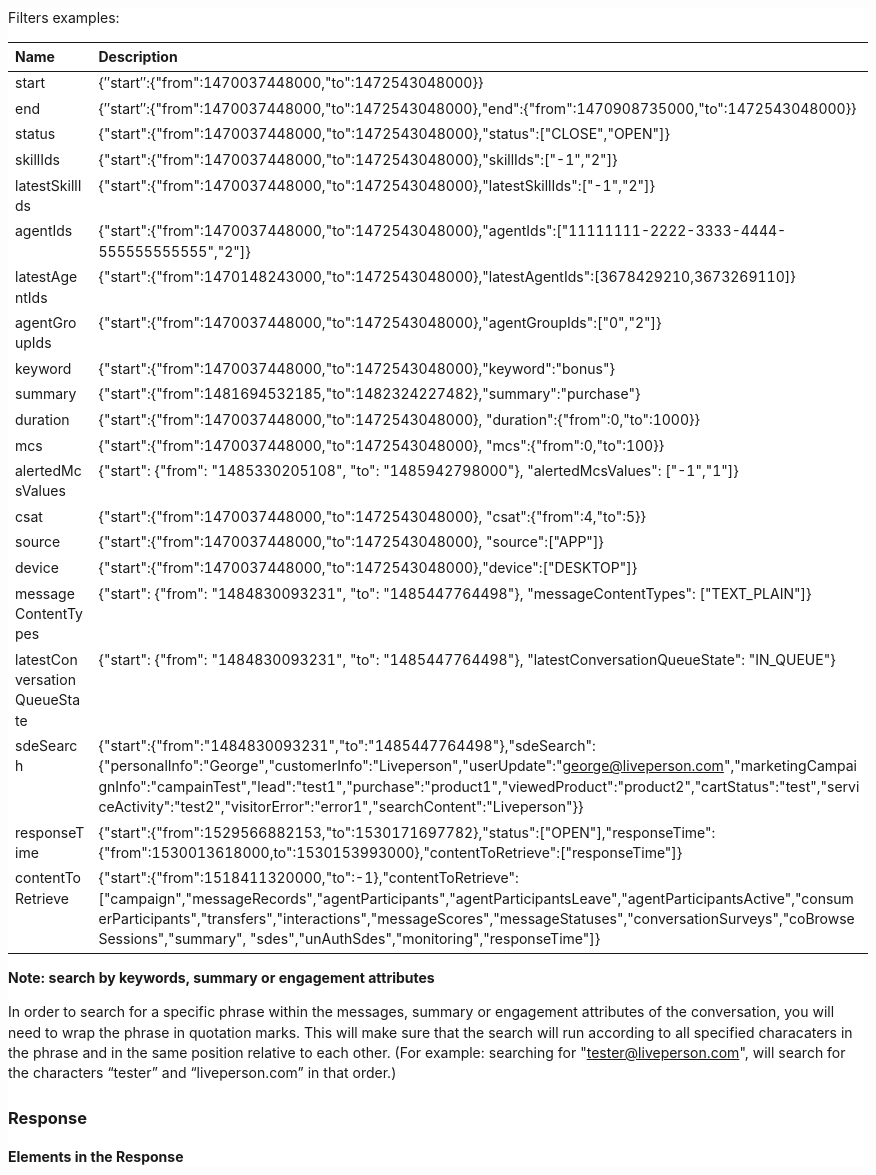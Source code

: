 Filters examples:

|Name                | Description |
|:------------------ |:------------------------------------------------|
|start               | {″start″:{"from":1470037448000,"to":1472543048000}}|
|end                 | {″start″:{"from":1470037448000,"to":1472543048000},"end":{"from":1470908735000,"to":1472543048000}}|
|status              | {"start":{"from":1470037448000,"to":1472543048000},"status":["CLOSE","OPEN"]}|
|skillIds            | {"start":{"from":1470037448000,"to":1472543048000},"skillIds":["-1","2"]}|
|latestSkillIds      | {"start":{"from":1470037448000,"to":1472543048000},"latestSkillIds":["-1","2"]}|
|agentIds            | {"start":{"from":1470037448000,"to":1472543048000},"agentIds":["11111111-2222-3333-4444-555555555555","2"]} |
|latestAgentIds      | {"start":{"from":1470148243000,"to":1472543048000},"latestAgentIds":[3678429210,3673269110]}|
|agentGroupIds       | {"start":{"from":1470037448000,"to":1472543048000},"agentGroupIds":["0","2"]}|
|keyword             | {"start":{"from":1470037448000,"to":1472543048000},"keyword":"bonus"}|
|summary             | {"start":{"from":1481694532185,"to":1482324227482},"summary":"purchase"}|
|duration            | {"start":{"from":1470037448000,"to":1472543048000}, "duration":{"from":0,"to":1000}}|
|mcs                 | {"start":{"from":1470037448000,"to":1472543048000}, "mcs":{"from":0,"to":100}}|
|alertedMcsValues    | {"start": {"from": "1485330205108", "to": "1485942798000"}, "alertedMcsValues": ["-1","1"]}|
|csat                | {"start":{"from":1470037448000,"to":1472543048000}, "csat":{"from":4,"to":5}}|
|source              | {"start":{"from":1470037448000,"to":1472543048000}, "source":["APP"]}|
|device              | {"start":{"from":1470037448000,"to":1472543048000},"device":["DESKTOP"]}|
|messageContentTypes | {"start": {"from": "1484830093231", "to": "1485447764498"}, "messageContentTypes": ["TEXT_PLAIN"]}|
|latestConversationQueueState | {"start": {"from": "1484830093231", "to": "1485447764498"}, "latestConversationQueueState": "IN_QUEUE"}|
|sdeSearch | {"start":{"from":"1484830093231","to":"1485447764498"},"sdeSearch":{"personalInfo":"George","customerInfo":"Liveperson","userUpdate":"george@liveperson.com","marketingCampaignInfo":"campainTest","lead":"test1","purchase":"product1","viewedProduct":"product2","cartStatus":"test","serviceActivity":"test2","visitorError":"error1","searchContent":"Liveperson"}}|
|responseTime |{"start":{"from":1529566882153,"to":1530171697782},"status":["OPEN"],"responseTime":{"from":1530013618000,to":1530153993000},"contentToRetrieve":["responseTime"]}|
|contentToRetrieve | {"start":{"from":1518411320000,"to":-1},"contentToRetrieve":["campaign","messageRecords","agentParticipants","agentParticipantsLeave","agentParticipantsActive","consumerParticipants","transfers","interactions","messageScores","messageStatuses","conversationSurveys","coBrowseSessions","summary", "sdes","unAuthSdes","monitoring","responseTime"]}|

**Note: search by keywords, summary or engagement attributes**

In order to search for a specific phrase within the messages, summary or engagement attributes of the conversation, you will need to wrap the phrase in quotation marks. This will make sure that the search will run according to all specified characaters in the phrase and in the same position relative to each other. (For example: searching for "tester@liveperson.com", will search for the characters “tester” and “liveperson.com” in that order.)


### Response

**Elements in the Response**
